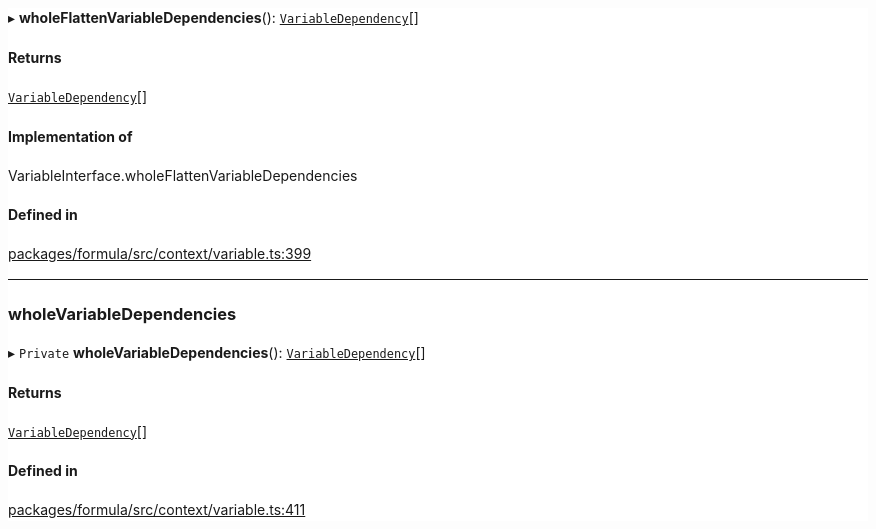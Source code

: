 ▸ **wholeFlattenVariableDependencies**(): [`VariableDependency`](../interfaces/VariableDependency.md)[]

#### Returns

[`VariableDependency`](../interfaces/VariableDependency.md)[]

#### Implementation of

VariableInterface.wholeFlattenVariableDependencies

#### Defined in

[packages/formula/src/context/variable.ts:399](https://github.com/mashcard/mashcard/blob/main/packages/formula/src/context/variable.ts#L399)

---

### <a id="wholevariabledependencies" name="wholevariabledependencies"></a> wholeVariableDependencies

▸ `Private` **wholeVariableDependencies**(): [`VariableDependency`](../interfaces/VariableDependency.md)[]

#### Returns

[`VariableDependency`](../interfaces/VariableDependency.md)[]

#### Defined in

[packages/formula/src/context/variable.ts:411](https://github.com/mashcard/mashcard/blob/main/packages/formula/src/context/variable.ts#L411)
